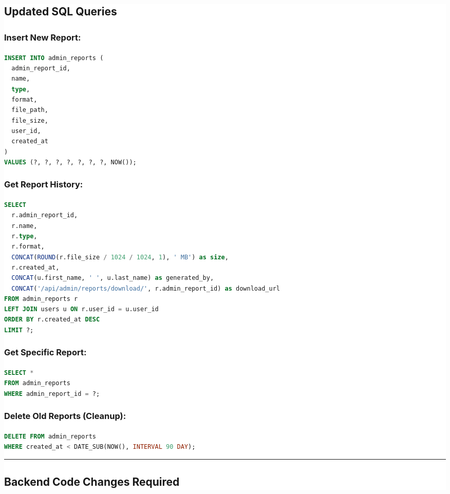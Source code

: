 
## Updated SQL Queries

### Insert New Report:
```sql
INSERT INTO admin_reports (
  admin_report_id, 
  name, 
  type, 
  format, 
  file_path, 
  file_size, 
  user_id, 
  created_at
)
VALUES (?, ?, ?, ?, ?, ?, ?, NOW());
```

### Get Report History:
```sql
SELECT 
  r.admin_report_id,
  r.name,
  r.type,
  r.format,
  CONCAT(ROUND(r.file_size / 1024 / 1024, 1), ' MB') as size,
  r.created_at,
  CONCAT(u.first_name, ' ', u.last_name) as generated_by,
  CONCAT('/api/admin/reports/download/', r.admin_report_id) as download_url
FROM admin_reports r
LEFT JOIN users u ON r.user_id = u.user_id
ORDER BY r.created_at DESC
LIMIT ?;
```

### Get Specific Report:
```sql
SELECT * 
FROM admin_reports 
WHERE admin_report_id = ?;
```

### Delete Old Reports (Cleanup):
```sql
DELETE FROM admin_reports 
WHERE created_at < DATE_SUB(NOW(), INTERVAL 90 DAY);
```

---

## Backend Code Changes Required
